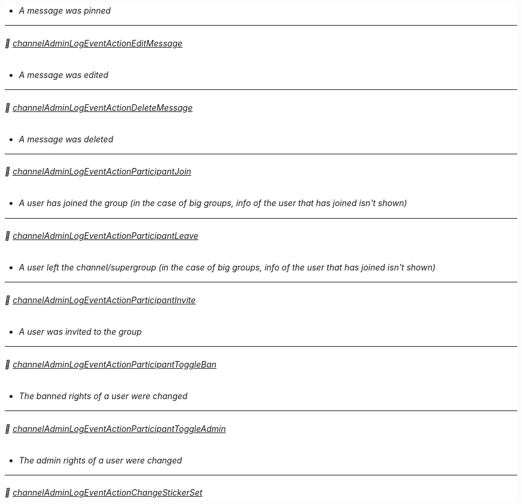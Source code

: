   - *A message was pinned*

---

###### :link: [channelAdminLogEventActionEditMessage](constructor/channelAdminLogEventActionEditMessage)

  - *A message was edited*

---

###### :link: [channelAdminLogEventActionDeleteMessage](constructor/channelAdminLogEventActionDeleteMessage)

  - *A message was deleted*

---

###### :link: [channelAdminLogEventActionParticipantJoin](constructor/channelAdminLogEventActionParticipantJoin)

  - *A user has joined the group (in the case of big groups, info of the user that has joined isn't shown)*

---

###### :link: [channelAdminLogEventActionParticipantLeave](constructor/channelAdminLogEventActionParticipantLeave)

  - *A user left the channel/supergroup (in the case of big groups, info of the user that has joined isn't shown)*

---

###### :link: [channelAdminLogEventActionParticipantInvite](constructor/channelAdminLogEventActionParticipantInvite)

  - *A user was invited to the group*

---

###### :link: [channelAdminLogEventActionParticipantToggleBan](constructor/channelAdminLogEventActionParticipantToggleBan)

  - *The banned rights of a user were changed*

---

###### :link: [channelAdminLogEventActionParticipantToggleAdmin](constructor/channelAdminLogEventActionParticipantToggleAdmin)

  - *The admin rights of a user were changed*

---

###### :link: [channelAdminLogEventActionChangeStickerSet](constructor/channelAdminLogEventActionChangeStickerSet)
